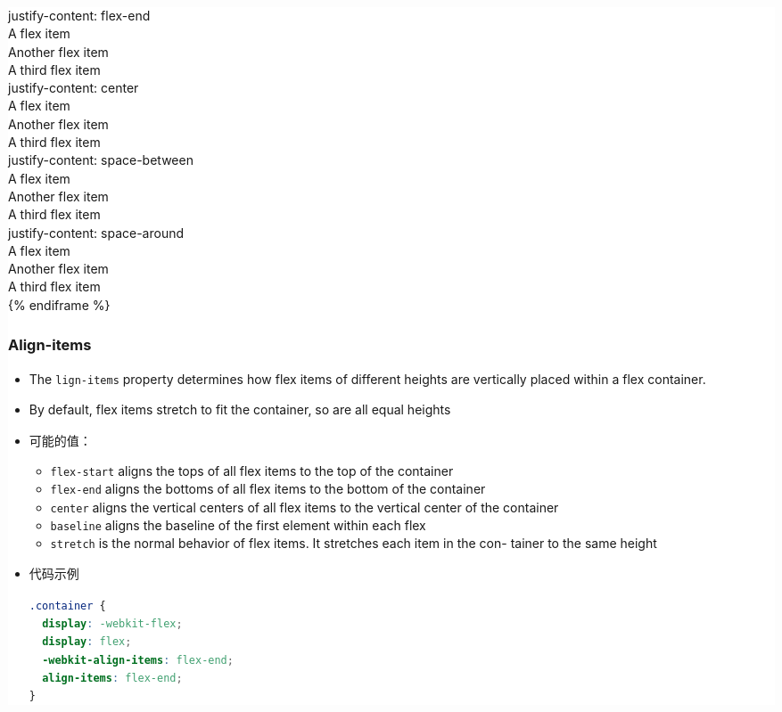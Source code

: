   <div>justify-content: flex-end</div>
  <div class="flex-basic-container flex-end-container">
    <div>A flex item</div>
    <div>Another flex item</div>
    <div>A third flex item</div>
  </div>
  
  <div>justify-content: center</div>
  <div class="flex-basic-container center-container">
    <div>A flex item</div>
    <div>Another flex item</div>
    <div>A third flex item</div>
  </div>
  
  <div>justify-content: space-between</div>
  <div class="flex-basic-container space-between-container">
    <div>A flex item</div>
    <div>Another flex item</div>
    <div>A third flex item</div>
  </div>
  
  <div>justify-content: space-around</div>
  <div class="flex-basic-container space-around-container">
    <div>A flex item</div>
    <div>Another flex item</div>
    <div>A third flex item</div>
  </div>
</div>
</body>
</html>
{% endiframe %}



### Align-items

* The `lign-items` property determines how flex items of different heights are vertically placed within a flex container.
* By default, flex items stretch to fit the container, so are all equal heights

* 可能的值：
  * `flex-start` aligns the tops of all flex items to the top of the container 
  * `flex-end` aligns the bottoms of all flex items to the bottom of the container
  * `center` aligns the vertical centers of all flex items to the vertical center of the container
  * `baseline` aligns the baseline of the first element within each flex
  * `stretch` is the normal behavior of flex items. It stretches each item in the con-
tainer to the same height 

* 代码示例
  ~~~ css
  .container {
    display: -webkit-flex;
    display: flex;
    -webkit-align-items: flex-end;
    align-items: flex-end;
  }
  ~~~
